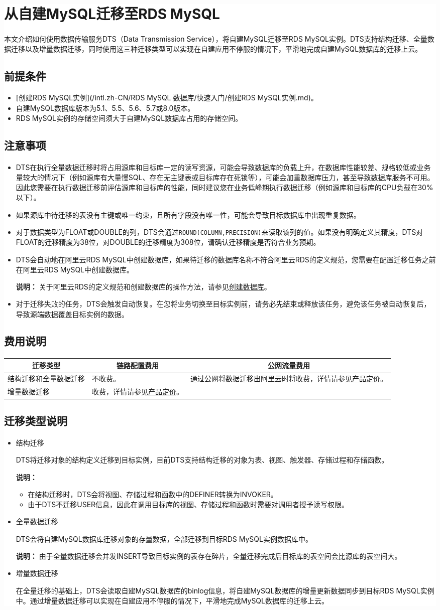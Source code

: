 # 从自建MySQL迁移至RDS MySQL

本文介绍如何使用数据传输服务DTS（Data Transmission Service），将自建MySQL迁移至RDS MySQL实例。DTS支持结构迁移、全量数据迁移以及增量数据迁移，同时使用这三种迁移类型可以实现在自建应用不停服的情况下，平滑地完成自建MySQL数据库的迁移上云。

## 前提条件

-   [创建RDS MySQL实例](/intl.zh-CN/RDS MySQL 数据库/快速入门/创建RDS MySQL实例.md)。
-   自建MySQL数据库版本为5.1、5.5、5.6、5.7或8.0版本。
-   RDS MySQL实例的存储空间须大于自建MySQL数据库占用的存储空间。

## 注意事项

-   DTS在执行全量数据迁移时将占用源库和目标库一定的读写资源，可能会导致数据库的负载上升，在数据库性能较差、规格较低或业务量较大的情况下（例如源库有大量慢SQL、存在无主键表或目标库存在死锁等），可能会加重数据库压力，甚至导致数据库服务不可用。因此您需要在执行数据迁移前评估源库和目标库的性能，同时建议您在业务低峰期执行数据迁移（例如源库和目标库的CPU负载在30%以下）。
-   如果源库中待迁移的表没有主键或唯一约束，且所有字段没有唯一性，可能会导致目标数据库中出现重复数据。
-   对于数据类型为FLOAT或DOUBLE的列，DTS会通过`ROUND(COLUMN,PRECISION)`来读取该列的值。如果没有明确定义其精度，DTS对FLOAT的迁移精度为38位，对DOUBLE的迁移精度为308位，请确认迁移精度是否符合业务预期。
-   DTS会自动地在阿里云RDS MySQL中创建数据库，如果待迁移的数据库名称不符合阿里云RDS的定义规范，您需要在配置迁移任务之前在阿里云RDS MySQL中创建数据库。

    **说明：** 关于阿里云RDS的定义规范和创建数据库的操作方法，请参见[创建数据库](https://www.alibabacloud.com/help/zh/doc-detail/96105.htm)。

-   对于迁移失败的任务，DTS会触发自动恢复。在您将业务切换至目标实例前，请务必先结束或释放该任务，避免该任务被自动恢复后，导致源端数据覆盖目标实例的数据。

## 费用说明

|迁移类型|链路配置费用|公网流量费用|
|----|------|------|
|结构迁移和全量数据迁移|不收费。|通过公网将数据迁移出阿里云时将收费，详情请参见[产品定价](/intl.zh-CN/产品定价/产品定价.md)。|
|增量数据迁移|收费，详情请参见[产品定价](/intl.zh-CN/产品定价/产品定价.md)。|

## 迁移类型说明

-   结构迁移

    DTS将迁移对象的结构定义迁移到目标实例，目前DTS支持结构迁移的对象为表、视图、触发器、存储过程和存储函数。

    **说明：**

    -   在结构迁移时，DTS会将视图、存储过程和函数中的DEFINER转换为INVOKER。
    -   由于DTS不迁移USER信息，因此在调用目标库的视图、存储过程和函数时需要对调用者授予读写权限。
-   全量数据迁移

    DTS会将自建MySQL数据库迁移对象的存量数据，全部迁移到目标RDS MySQL实例数据库中。

    **说明：** 由于全量数据迁移会并发INSERT导致目标实例的表存在碎片，全量迁移完成后目标库的表空间会比源库的表空间大。

-   增量数据迁移

    在全量迁移的基础上，DTS会读取自建MySQL数据库的binlog信息，将自建MySQL数据库的增量更新数据同步到目标RDS MySQL实例中。通过增量数据迁移可以实现在自建应用不停服的情况下，平滑地完成MySQL数据库的迁移上云。
